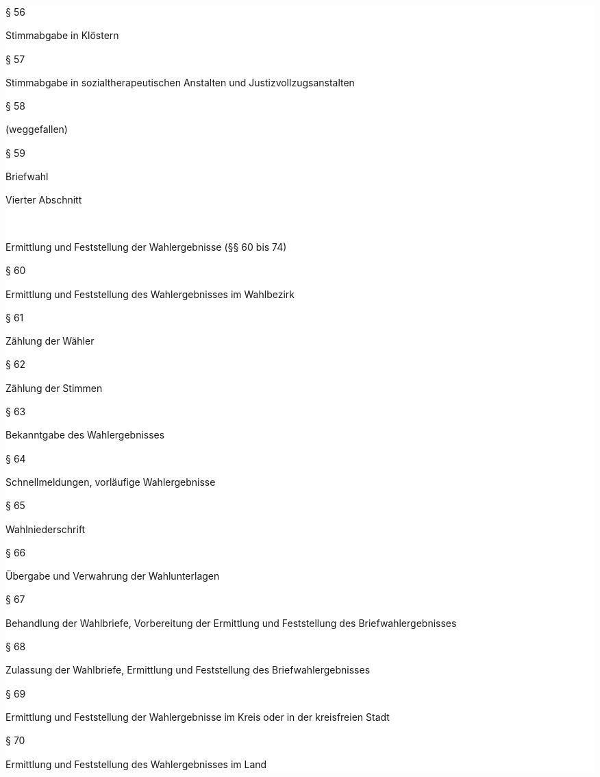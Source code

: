 § 56

Stimmabgabe in Klöstern

§ 57

Stimmabgabe in sozialtherapeutischen Anstalten und Justizvollzugsanstalten

§ 58

(weggefallen)

§ 59

Briefwahl

Vierter Abschnitt

 

Ermittlung und Feststellung der Wahlergebnisse (§§ 60 bis 74)

§ 60

Ermittlung und Feststellung des Wahlergebnisses im Wahlbezirk

§ 61

Zählung der Wähler

§ 62

Zählung der Stimmen

§ 63

Bekanntgabe des Wahlergebnisses

§ 64

Schnellmeldungen, vorläufige Wahlergebnisse

§ 65

Wahlniederschrift

§ 66

Übergabe und Verwahrung der Wahlunterlagen

§ 67

Behandlung der Wahlbriefe, Vorbereitung der Ermittlung und Feststellung des Briefwahlergebnisses

§ 68

Zulassung der Wahlbriefe, Ermittlung und Feststellung des Briefwahlergebnisses

§ 69

Ermittlung und Feststellung der Wahlergebnisse im Kreis oder in der kreisfreien Stadt

§ 70

Ermittlung und Feststellung des Wahlergebnisses im Land
